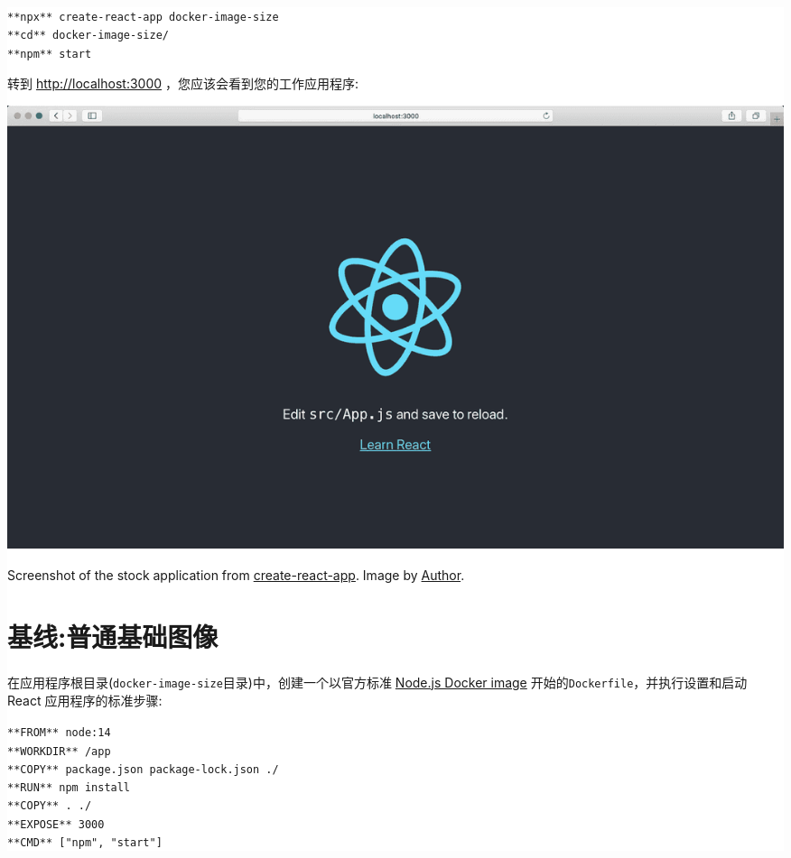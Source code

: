 ```
**npx** create-react-app docker-image-size
**cd** docker-image-size/
**npm** start
```

转到 [http://localhost:3000](http://localhost:3000) ，您应该会看到您的工作应用程序:

![](img/a20e305a255852d3c5c5cb8a5a2a51d7.png)

Screenshot of the stock application from [create-react-app](https://create-react-app.dev/). Image by [Author](https://wilsonlouie.medium.com/).

# 基线:普通基础图像

在应用程序根目录(`docker-image-size`目录)中，创建一个以官方标准 [Node.js Docker image](https://hub.docker.com/_/node) 开始的`Dockerfile`，并执行设置和启动 React 应用程序的标准步骤:

```
**FROM** node:14
**WORKDIR** /app
**COPY** package.json package-lock.json ./
**RUN** npm install
**COPY** . ./
**EXPOSE** 3000
**CMD** ["npm", "start"]
```

